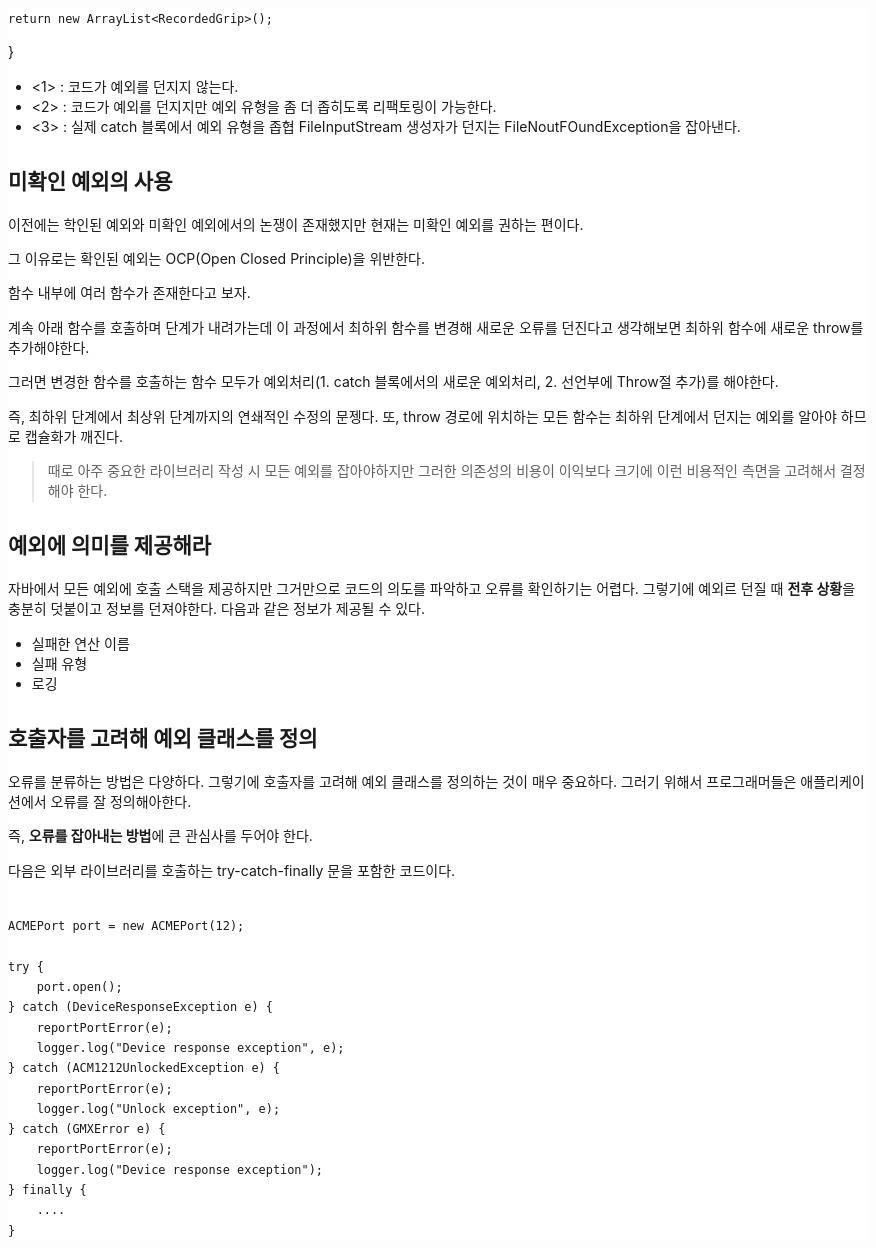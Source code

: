     return new ArrayList<RecordedGrip>();
}
</code></pre>

- <1> : 코드가 예외를 던지지 않는다.
- <2> : 코드가 예외를 던지지만 예외 유형을 좀 더 좁히도록 리팩토링이 가능한다.
- <3> : 실제 catch 블록에서 예외 유형을 좁협 FileInputStream 생성자가 던지는 FileNoutFOundException을 잡아낸다.


## 미확인 예외의 사용

이전에는 학인된 예외와 미확인 예외에서의 논쟁이 존재했지만 현재는 미확인 예외를 권하는 편이다.

그 이유로는 확인된 예외는 OCP(Open Closed Principle)을 위반한다.

함수 내부에 여러 함수가 존재한다고 보자.

계속 아래 함수를 호출하며 단계가 내려가는데 이 과정에서 최하위 함수를 변경해 새로운 오류를 던진다고 생각해보면 최하위 함수에 새로운 throw를 추가해야한다.

그러면 변경한 함수를 호출하는 함수 모두가 예외처리(1. catch 블록에서의 새로운 예외처리, 2. 선언부에 Throw절 추가)를 해야한다.

즉, 최하위 단계에서 최상위 단계까지의 연쇄적인 수정의 문젱다. 또, throw 경로에 위치하는 모든 함수는 최하위 단계에서 던지는 예외를 알아야 하므로 캡슐화가 깨진다.

> 때로 아주 중요한 라이브러리 작성 시 모든 예외를 잡아야하지만 그러한 의존성의 비용이 이익보다 크기에 이런 비용적인 측면을 고려해서 결정해야 한다.


## 예외에 의미를 제공해라

자바에서 모든 예외에 호출 스택을 제공하지만 그거만으로 코드의 의도를 파악하고 오류를 확인하기는 어렵다. 그렇기에 예외르 던질 때 **전후 상황**을 충분히 덧붙이고 정보를 던져야한다. 다음과 같은 정보가 제공될 수 있다.

- 실패한 연산 이름
- 실패 유형
- 로깅

## 호출자를 고려해 예외 클래스를 정의

오류를 분류하는 방법은 다양하다. 그렇기에 호출자를 고려해 예외 클래스를 정의하는 것이 매우 중요하다. 그러기 위해서 프로그래머들은 애플리케이션에서 오류를 잘 정의해아한다.

즉, **오류를 잡아내는 방법**에 큰 관심사를 두어야 한다.

다음은 외부 라이브러리를 호출하는 try-catch-finally 문을 포함한 코드이다.

<pre><code>
ACMEPort port = new ACMEPort(12);

try {
    port.open();
} catch (DeviceResponseException e) {
    reportPortError(e);
    logger.log("Device response exception", e);
} catch (ACM1212UnlockedException e) {
    reportPortError(e);
    logger.log("Unlock exception", e); 
} catch (GMXError e) {
    reportPortError(e);
    logger.log("Device response exception"); 
} finally {
    ....
}
</code></pre>

